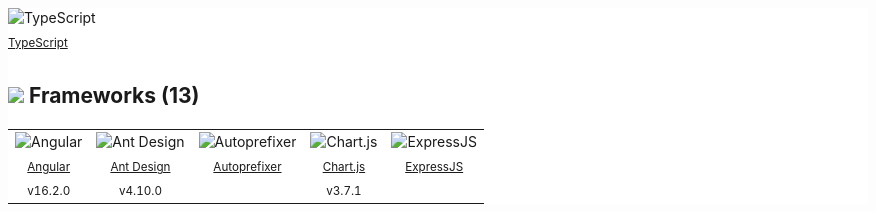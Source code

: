 <td align='center'>
  <img width='36' height='36' src='https://img.stackshare.io/service/1612/bynNY5dJ.jpg' alt='TypeScript'>
  <br>
  <sub><a href="http://www.typescriptlang.org">TypeScript</a></sub>
  <br>
  <sub></sub>
</td>

</tr>
</table>

## <img src='https://img.stackshare.io/frameworks.svg'/> Frameworks (13)
<table><tr>
  <td align='center'>
  <img width='36' height='36' src='https://img.stackshare.io/service/3745/cb8U-gL6_400x400.jpg' alt='Angular'>
  <br>
  <sub><a href="https://angular.io">Angular</a></sub>
  <br>
  <sub>v16.2.0</sub>
</td>

<td align='center'>
  <img width='36' height='36' src='https://img.stackshare.io/service/6112/12101536.png' alt='Ant Design'>
  <br>
  <sub><a href="https://ant.design">Ant Design</a></sub>
  <br>
  <sub>v4.10.0</sub>
</td>

<td align='center'>
  <img width='36' height='36' src='https://img.stackshare.io/service/2202/72d087642cfce6fef6f2dabec5bf49e8_400x400.png' alt='Autoprefixer'>
  <br>
  <sub><a href="https://github.com/postcss/autoprefixer">Autoprefixer</a></sub>
  <br>
  <sub></sub>
</td>

<td align='center'>
  <img width='36' height='36' src='https://img.stackshare.io/service/3866/_GD1-XrU_400x400.jpg' alt='Chart.js'>
  <br>
  <sub><a href="http://www.chartjs.org/">Chart.js</a></sub>
  <br>
  <sub>v3.7.1</sub>
</td>

<td align='center'>
  <img width='36' height='36' src='https://img.stackshare.io/service/1163/hashtag.png' alt='ExpressJS'>
  <br>
  <sub><a href="http://expressjs.com/">ExpressJS</a></sub>
  <br>
  <sub></sub>
</td>
